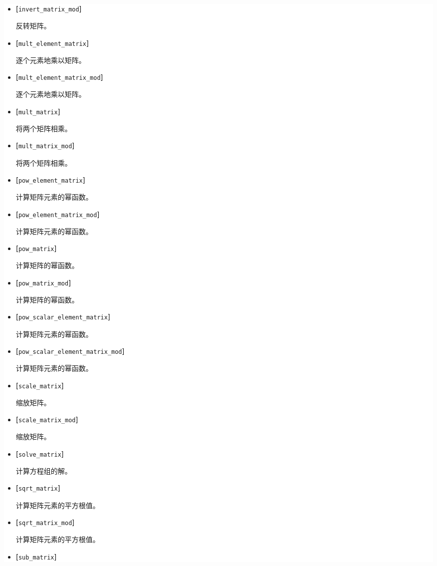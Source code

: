 - [`invert_matrix_mod`]

  反转矩阵。

- [`mult_element_matrix`]

  逐个元素地乘以矩阵。

- [`mult_element_matrix_mod`]

  逐个元素地乘以矩阵。

- [`mult_matrix`]

  将两个矩阵相乘。

- [`mult_matrix_mod`]

  将两个矩阵相乘。

- [`pow_element_matrix`]

  计算矩阵元素的幂函数。

- [`pow_element_matrix_mod`]

  计算矩阵元素的幂函数。

- [`pow_matrix`]

  计算矩阵的幂函数。

- [`pow_matrix_mod`]

  计算矩阵的幂函数。

- [`pow_scalar_element_matrix`]

  计算矩阵元素的幂函数。

- [`pow_scalar_element_matrix_mod`]

  计算矩阵元素的幂函数。

- [`scale_matrix`]

  缩放矩阵。

- [`scale_matrix_mod`]

  缩放矩阵。

- [`solve_matrix`]

  计算方程组的解。

- [`sqrt_matrix`]

  计算矩阵元素的平方根值。

- [`sqrt_matrix_mod`]

  计算矩阵元素的平方根值。

- [`sub_matrix`]
